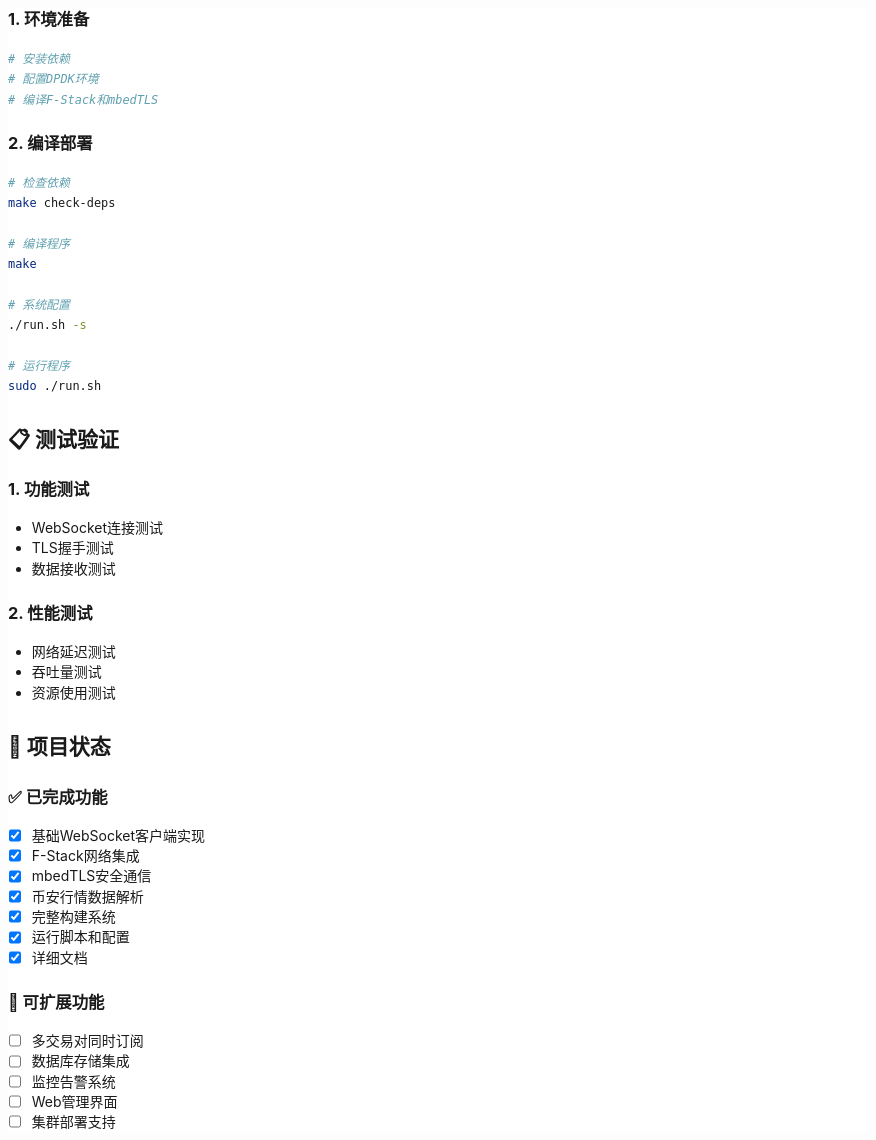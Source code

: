 ### 1. 环境准备
```bash
# 安装依赖
# 配置DPDK环境
# 编译F-Stack和mbedTLS
```

### 2. 编译部署
```bash
# 检查依赖
make check-deps

# 编译程序
make

# 系统配置
./run.sh -s

# 运行程序
sudo ./run.sh
```

## 📋 测试验证

### 1. 功能测试
- WebSocket连接测试
- TLS握手测试
- 数据接收测试

### 2. 性能测试
- 网络延迟测试
- 吞吐量测试
- 资源使用测试

## 🚦 项目状态

### ✅ 已完成功能
- [x] 基础WebSocket客户端实现
- [x] F-Stack网络集成
- [x] mbedTLS安全通信
- [x] 币安行情数据解析
- [x] 完整构建系统
- [x] 运行脚本和配置
- [x] 详细文档

### 🔄 可扩展功能
- [ ] 多交易对同时订阅
- [ ] 数据库存储集成
- [ ] 监控告警系统
- [ ] Web管理界面
- [ ] 集群部署支持
